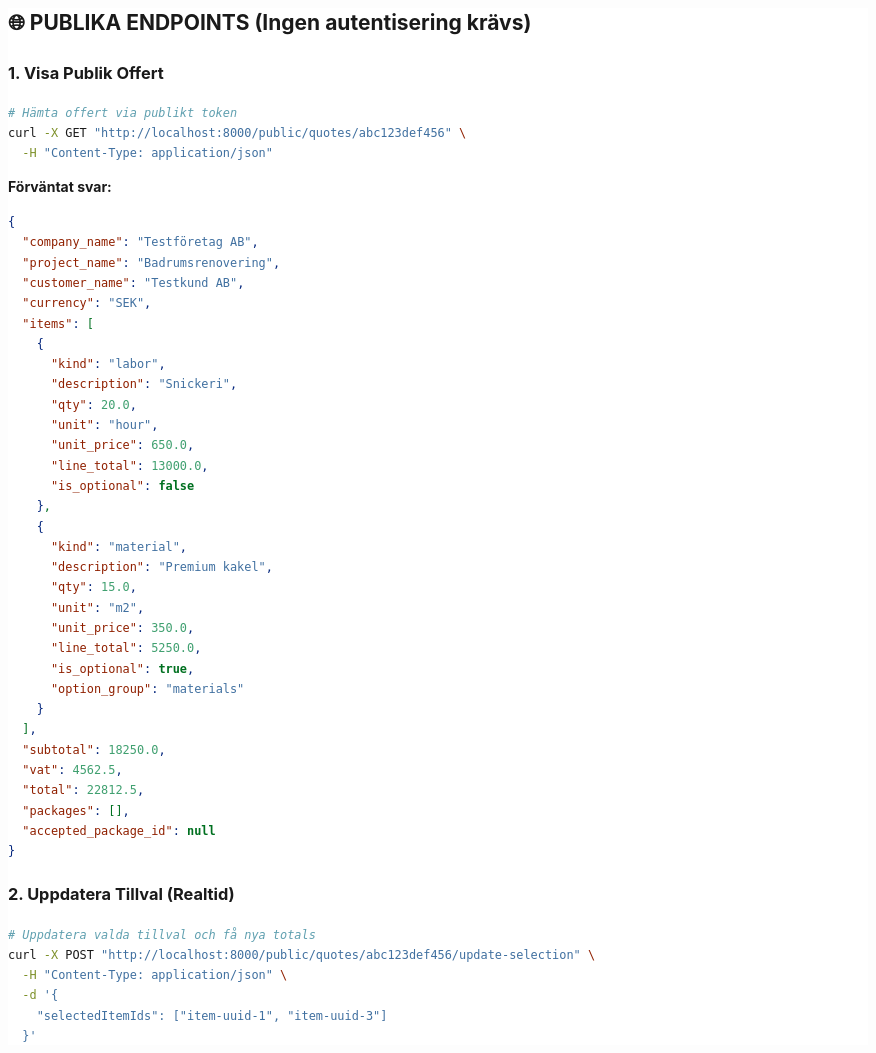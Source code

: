 ## 🌐 **PUBLIKA ENDPOINTS (Ingen autentisering krävs)**

### **1. Visa Publik Offert**

```bash
# Hämta offert via publikt token
curl -X GET "http://localhost:8000/public/quotes/abc123def456" \
  -H "Content-Type: application/json"
```

**Förväntat svar:**
```json
{
  "company_name": "Testföretag AB",
  "project_name": "Badrumsrenovering",
  "customer_name": "Testkund AB",
  "currency": "SEK",
  "items": [
    {
      "kind": "labor",
      "description": "Snickeri",
      "qty": 20.0,
      "unit": "hour",
      "unit_price": 650.0,
      "line_total": 13000.0,
      "is_optional": false
    },
    {
      "kind": "material",
      "description": "Premium kakel",
      "qty": 15.0,
      "unit": "m2",
      "unit_price": 350.0,
      "line_total": 5250.0,
      "is_optional": true,
      "option_group": "materials"
    }
  ],
  "subtotal": 18250.0,
  "vat": 4562.5,
  "total": 22812.5,
  "packages": [],
  "accepted_package_id": null
}
```

### **2. Uppdatera Tillval (Realtid)**

```bash
# Uppdatera valda tillval och få nya totals
curl -X POST "http://localhost:8000/public/quotes/abc123def456/update-selection" \
  -H "Content-Type: application/json" \
  -d '{
    "selectedItemIds": ["item-uuid-1", "item-uuid-3"]
  }'
```
